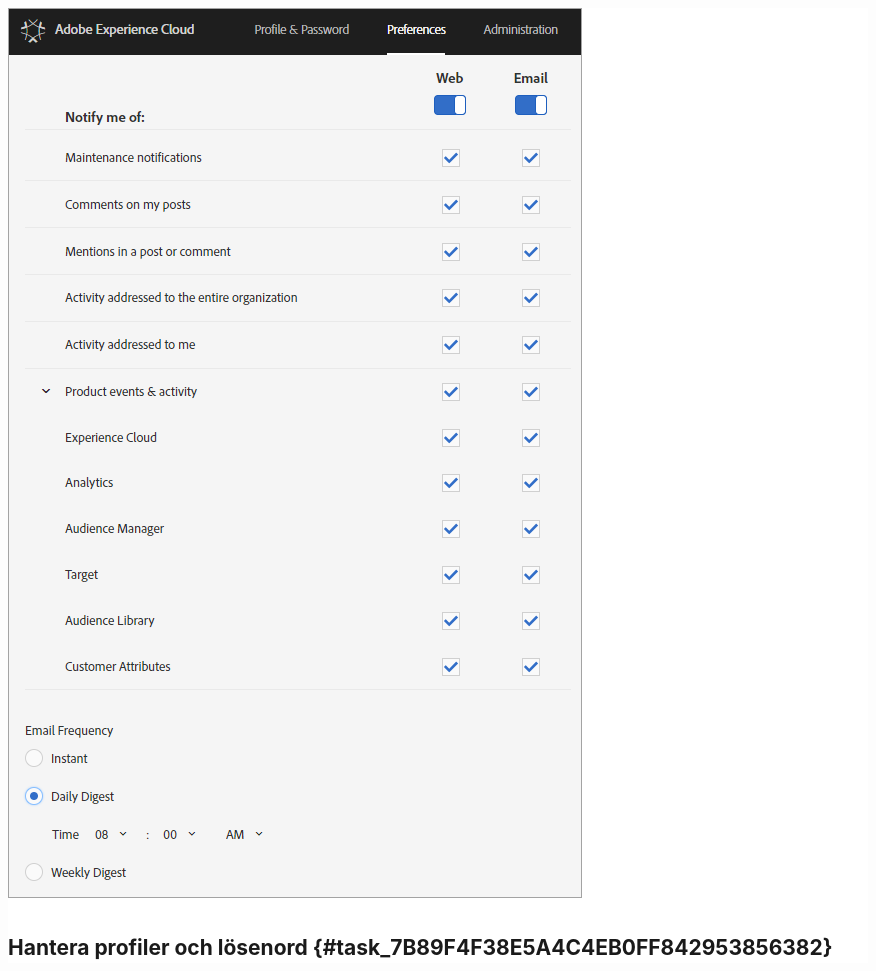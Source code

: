 ![Experience Cloud-meddelanden](assets/notifications-admin.png)



## Hantera profiler och lösenord {#task_7B89F4F38E5A4C4EB0FF842953856382}
